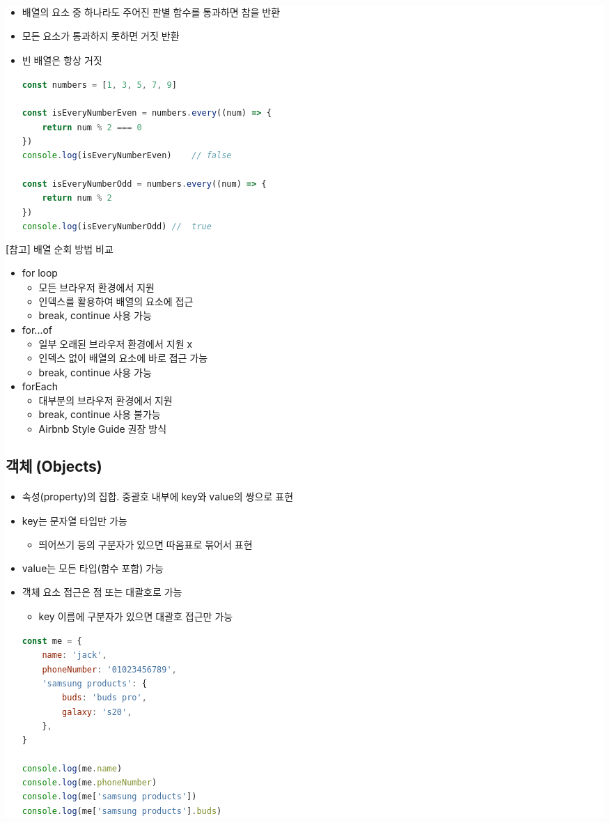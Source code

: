 - 배열의 요소 중 하나라도 주어진 판별 함수를 통과하면 참을 반환

- 모든 요소가 통과하지 못하면 거짓 반환

- 빈 배열은 항상 거짓

  ```js
  const numbers = [1, 3, 5, 7, 9]
  
  const isEveryNumberEven = numbers.every((num) => {
      return num % 2 === 0
  })
  console.log(isEveryNumberEven)	// false
  
  const isEveryNumberOdd = numbers.every((num) => {
      return num % 2
  })
  console.log(isEveryNumberOdd)	//	true
  ```

  

[참고] 배열 순회 방법 비교

- for loop
  - 모든 브라우저 환경에서 지원
  - 인덱스를 활용하여 배열의 요소에 접근
  - break, continue 사용 가능
- for...of
  - 일부 오래된 브라우저 환경에서 지원 x
  - 인덱스 없이 배열의 요소에 바로 접근 가능
  - break, continue 사용 가능
- forEach
  - 대부분의 브라우저 환경에서 지원
  - break, continue 사용 불가능 
  - Airbnb Style Guide 권장 방식



## 객체 (Objects)

- 속성(property)의 집합. 중괄호 내부에 key와 value의 쌍으로 표현

- key는 문자열 타입만 가능

  - 띄어쓰기 등의 구분자가 있으면 따옴표로 묶어서 표현

- value는 모든 타입(함수 포함) 가능

- 객체 요소 접근은 점 또는 대괄호로 가능

  - key 이름에 구분자가 있으면 대괄호 접근만 가능

  ```js
  const me = {
      name: 'jack',
      phoneNumber: '01023456789',
      'samsung products': {
          buds: 'buds pro',
          galaxy: 's20',
      },
  }
  
  console.log(me.name)
  console.log(me.phoneNumber)
  console.log(me['samsung products'])
  console.log(me['samsung products'].buds)
  ```

